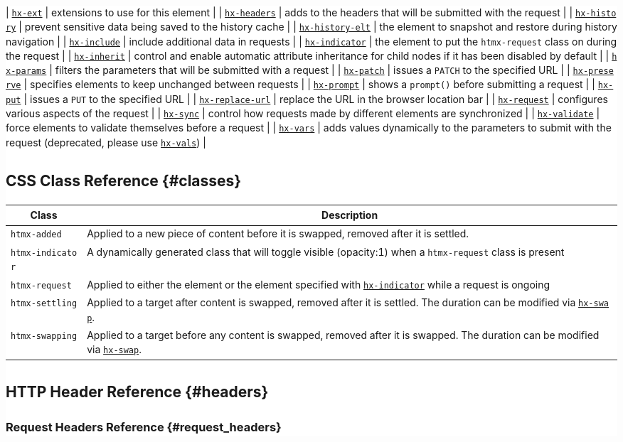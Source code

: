 | [`hx-ext`](@/attributes/hx-ext.md)                   | extensions to use for this element                                                                                                 |
| [`hx-headers`](@/attributes/hx-headers.md)           | adds to the headers that will be submitted with the request                                                                        |
| [`hx-history`](@/attributes/hx-history.md)           | prevent sensitive data being saved to the history cache                                                                            |
| [`hx-history-elt`](@/attributes/hx-history-elt.md)   | the element to snapshot and restore during history navigation                                                                      |
| [`hx-include`](@/attributes/hx-include.md)           | include additional data in requests                                                                                                |
| [`hx-indicator`](@/attributes/hx-indicator.md)       | the element to put the `htmx-request` class on during the request                                                                  |
| [`hx-inherit`](@/attributes/hx-inherit.md)           | control and enable automatic attribute inheritance for child nodes if it has been disabled by default                            |
| [`hx-params`](@/attributes/hx-params.md)             | filters the parameters that will be submitted with a request                                                                       |
| [`hx-patch`](@/attributes/hx-patch.md)               | issues a `PATCH` to the specified URL                                                                                              |
| [`hx-preserve`](@/attributes/hx-preserve.md)         | specifies elements to keep unchanged between requests                                                                              |
| [`hx-prompt`](@/attributes/hx-prompt.md)             | shows a `prompt()` before submitting a request                                                                                     |
| [`hx-put`](@/attributes/hx-put.md)                   | issues a `PUT` to the specified URL                                                                                                |
| [`hx-replace-url`](@/attributes/hx-replace-url.md)   | replace the URL in the browser location bar                                                                                        |
| [`hx-request`](@/attributes/hx-request.md)           | configures various aspects of the request                                                                                          |
| [`hx-sync`](@/attributes/hx-sync.md)                 | control how requests made by different elements are synchronized                                                                   |
| [`hx-validate`](@/attributes/hx-validate.md)         | force elements to validate themselves before a request                                                                             |
| [`hx-vars`](@/attributes/hx-vars.md)                 | adds values dynamically to the parameters to submit with the request (deprecated, please use [`hx-vals`](@/attributes/hx-vals.md)) |

</div>

## CSS Class Reference {#classes}

<div class="info-table">

| Class | Description |
|-----------|-------------|
| `htmx-added` | Applied to a new piece of content before it is swapped, removed after it is settled.
| `htmx-indicator` | A dynamically generated class that will toggle visible (opacity:1) when a `htmx-request` class is present
| `htmx-request` | Applied to either the element or the element specified with [`hx-indicator`](@/attributes/hx-indicator.md) while a request is ongoing
| `htmx-settling` | Applied to a target after content is swapped, removed after it is settled. The duration can be modified via [`hx-swap`](@/attributes/hx-swap.md).
| `htmx-swapping` | Applied to a target before any content is swapped, removed after it is swapped. The duration can be modified via [`hx-swap`](@/attributes/hx-swap.md).

</div>

## HTTP Header Reference {#headers}

### Request Headers Reference {#request_headers}
